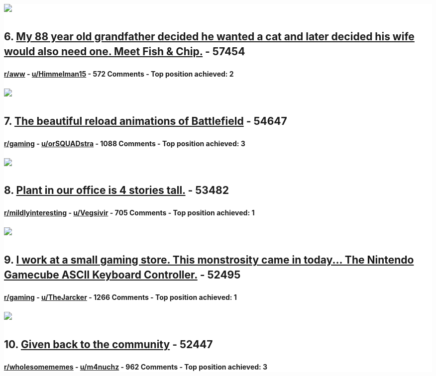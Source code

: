 <a href="https://i.redd.it/ctj6nsx02mw21.jpg"><img src="https://a.thumbs.redditmedia.com/0s4-NdhF1eNWuPU_RlCCfWDa7J9eQxsPcjhUPAeZ684.jpg"></img></a>

## 6. [My 88 year old grandfather decided he wanted a cat and later decided his wife would also need one. Meet Fish &amp; Chip.](http://reddit.com/r/aww/comments/blcfgj/my_88_year_old_grandfather_decided_he_wanted_a/) - 57454
#### [r/aww](http://reddit.com/r/aww) - [u/Himmelman15](http://reddit.com/u/Himmelman15) - 572 Comments - Top position achieved: 2

<a href="https://i.redd.it/0i5skx3uilw21.jpg"><img src="https://b.thumbs.redditmedia.com/Q2GMpu0bRMPxEYBwDMXk-GqIx-qyElw0JbfTfvol7pU.jpg"></img></a>

## 7. [The beautiful reload animations of Battlefield](http://reddit.com/r/gaming/comments/bla8kt/the_beautiful_reload_animations_of_battlefield/) - 54647
#### [r/gaming](http://reddit.com/r/gaming) - [u/orSQUADstra](http://reddit.com/u/orSQUADstra) - 1088 Comments - Top position achieved: 3

<a href="https://gfycat.com/AshamedAssuredHyrax"><img src="https://b.thumbs.redditmedia.com/FiIrVtqxf8k4IPMNEih0XCk6dya3pxgM8lGTD7Z4J7k.jpg"></img></a>

## 8. [Plant in our office is 4 stories tall.](http://reddit.com/r/mildlyinteresting/comments/blavhd/plant_in_our_office_is_4_stories_tall/) - 53482
#### [r/mildlyinteresting](http://reddit.com/r/mildlyinteresting) - [u/Vegsivir](http://reddit.com/u/Vegsivir) - 705 Comments - Top position achieved: 1

<a href="https://i.redd.it/vjy46610skw21.jpg"><img src="https://a.thumbs.redditmedia.com/e_XFEeRmOoqVuPIi4e1260ge-f6kJD-TzKklAsAnaN0.jpg"></img></a>

## 9. [I work at a small gaming store. This monstrosity came in today... The Nintendo Gamecube ASCII Keyboard Controller.](http://reddit.com/r/gaming/comments/bljcjo/i_work_at_a_small_gaming_store_this_monstrosity/) - 52495
#### [r/gaming](http://reddit.com/r/gaming) - [u/TheJarcker](http://reddit.com/u/TheJarcker) - 1266 Comments - Top position achieved: 1

<a href="https://i.redd.it/sgu79u49eow21.jpg"><img src="https://a.thumbs.redditmedia.com/KWZ2fNGakPX7Gv2HsKiwHDoAG2mDfL1RfGcIqGuDYq0.jpg"></img></a>

## 10. [Given back to the community](http://reddit.com/r/wholesomememes/comments/blg68z/given_back_to_the_community/) - 52447
#### [r/wholesomememes](http://reddit.com/r/wholesomememes) - [u/m4nuchz](http://reddit.com/u/m4nuchz) - 962 Comments - Top position achieved: 3
